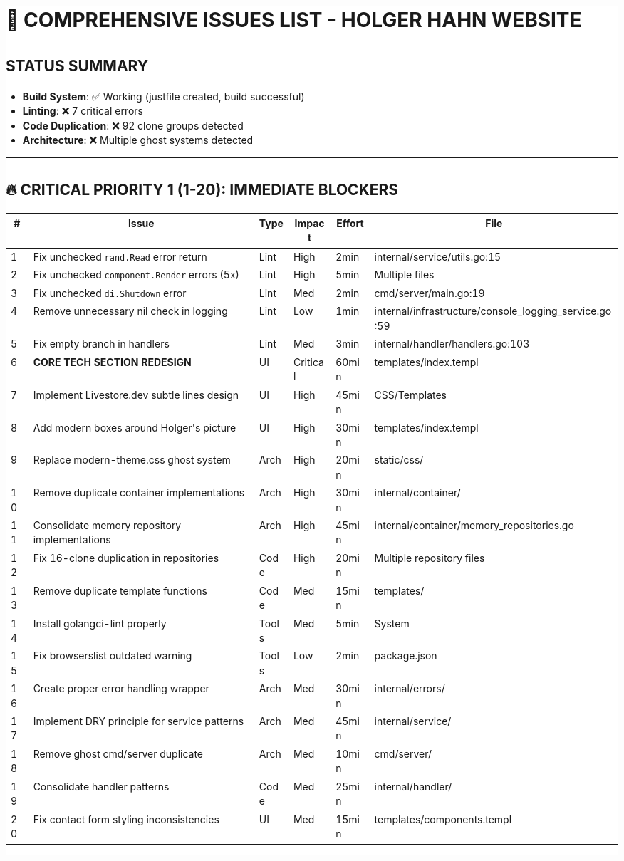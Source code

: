 # 🚨 COMPREHENSIVE ISSUES LIST - HOLGER HAHN WEBSITE

## STATUS SUMMARY
- **Build System**: ✅ Working (justfile created, build successful)
- **Linting**: ❌ 7 critical errors
- **Code Duplication**: ❌ 92 clone groups detected
- **Architecture**: ❌ Multiple ghost systems detected

---

## 🔥 CRITICAL PRIORITY 1 (1-20): IMMEDIATE BLOCKERS

| #  | Issue | Type | Impact | Effort | File |
|----|-------|------|--------|--------|------|
| 1  | Fix unchecked `rand.Read` error return | Lint | High | 2min | internal/service/utils.go:15 |
| 2  | Fix unchecked `component.Render` errors (5x) | Lint | High | 5min | Multiple files |
| 3  | Fix unchecked `di.Shutdown` error | Lint | Med | 2min | cmd/server/main.go:19 |
| 4  | Remove unnecessary nil check in logging | Lint | Low | 1min | internal/infrastructure/console_logging_service.go:59 |
| 5  | Fix empty branch in handlers | Lint | Med | 3min | internal/handler/handlers.go:103 |
| 6  | **CORE TECH SECTION REDESIGN** | UI | Critical | 60min | templates/index.templ |
| 7  | Implement Livestore.dev subtle lines design | UI | High | 45min | CSS/Templates |
| 8  | Add modern boxes around Holger's picture | UI | High | 30min | templates/index.templ |
| 9  | Replace modern-theme.css ghost system | Arch | High | 20min | static/css/ |
| 10 | Remove duplicate container implementations | Arch | High | 30min | internal/container/ |
| 11 | Consolidate memory repository implementations | Arch | High | 45min | internal/container/memory_repositories.go |
| 12 | Fix 16-clone duplication in repositories | Code | High | 20min | Multiple repository files |
| 13 | Remove duplicate template functions | Code | Med | 15min | templates/ |
| 14 | Install golangci-lint properly | Tools | Med | 5min | System |
| 15 | Fix browserslist outdated warning | Tools | Low | 2min | package.json |
| 16 | Create proper error handling wrapper | Arch | Med | 30min | internal/errors/ |
| 17 | Implement DRY principle for service patterns | Arch | Med | 45min | internal/service/ |
| 18 | Remove ghost cmd/server duplicate | Arch | Med | 10min | cmd/server/ |
| 19 | Consolidate handler patterns | Code | Med | 25min | internal/handler/ |
| 20 | Fix contact form styling inconsistencies | UI | Med | 15min | templates/components.templ |

---